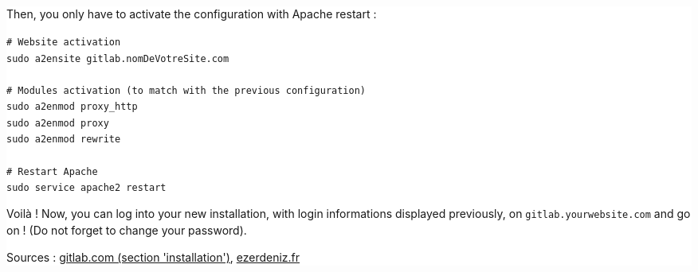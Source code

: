 Then, you only have to activate the configuration with Apache restart :

    # Website activation
    sudo a2ensite gitlab.nomDeVotreSite.com

    # Modules activation (to match with the previous configuration)
    sudo a2enmod proxy_http
    sudo a2enmod proxy
    sudo a2enmod rewrite

    # Restart Apache
    sudo service apache2 restart

Voilà ! Now, you can log into your new installation, with login informations
displayed previously, on `gitlab.yourwebsite.com` and go on ! (Do not forget to
change your password).

Sources :
[gitlab.com (section 'installation')](https://github.com/gitlabhq/gitlabhq/blob/master/doc/install/installation.md), [ezerdeniz.fr](http://eserdeniz.fr/articles/view/4/installer-gitlab-sous-debian-7-avec-nginx-et-mysql)
